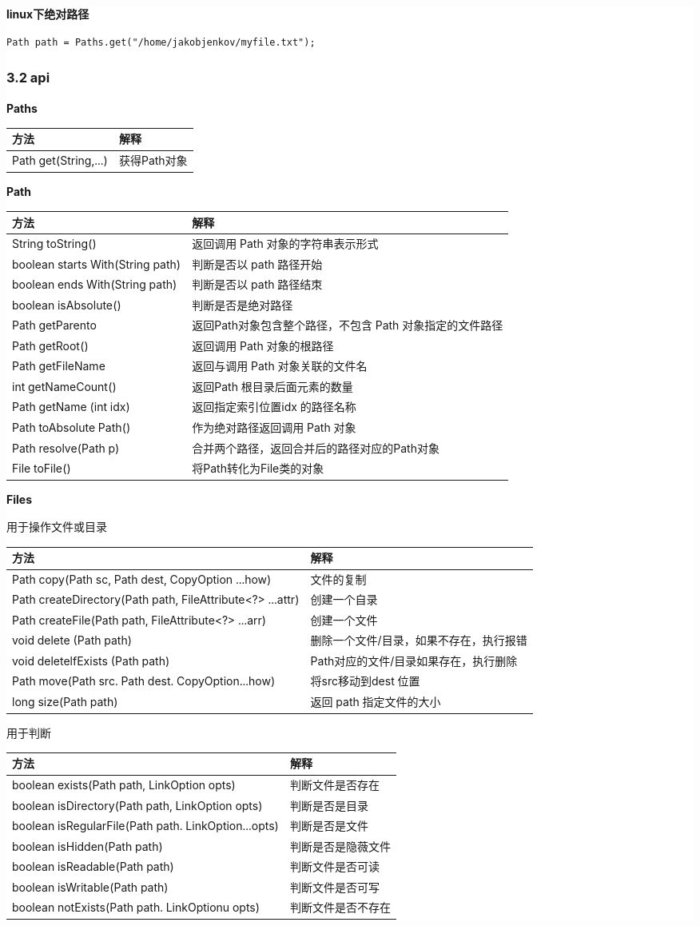 **linux下绝对路径**
```
Path path = Paths.get("/home/jakobjenkov/myfile.txt");
```

### 3.2 api

**Paths**

方法|解释
:-|:-
Path get(String,...)|获得Path对象

**Path**

方法|解释
:-|:-
String toString()|返回调用 Path 对象的字符串表示形式
boolean starts With(String path)|判断是否以 path 路径开始
boolean ends With(String path)|判断是否以 path 路径结朿
boolean isAbsolute()|判断是否是绝对路径
Path getParento|返回Path对象包含整个路径，不包含 Path 对象指定的文件路径
Path getRoot()|返回调用 Path 对象的根路径
Path getFileName|返回与调用 Path 对象关联的文件名
int getNameCount()|返回Path 根目录后面元素的数量
Path getName (int idx)|返回指定索引位置idx 的路径名称
Path toAbsolute Path()|作为绝对路径返回调用 Path 对象
Path resolve(Path p)|合并两个路径，返回合并后的路径对应的Path对象
File toFile()|将Path转化为File类的对象

**Files**

用于操作文件或目录

方法|解释
:-|:-
Path copy(Path sc, Path dest, CopyOption ...how)|文件的复制
Path createDirectory(Path path, FileAttribute<?> ...attr)|创建一个自录
Path createFile(Path path, FileAttribute<?> ...arr)|创建一个文件
void delete (Path path)|删除一个文件/目录，如果不存在，执行报错
void deletelfExists (Path path)|Path对应的文件/目录如果存在，执行删除
Path move(Path src. Path dest. CopyOption...how)|将src移动到dest 位置
long size(Path path)|返回 path 指定文件的大小

用于判断

方法|解释
:-|:-
boolean exists(Path path, LinkOption opts)|判断文件是否存在
boolean isDirectory(Path path, LinkOption opts)|判断是否是目录
boolean isRegularFile(Path path. LinkOption...opts)|判断是否是文件
boolean isHidden(Path path)|判断是否是隐薇文件
boolean isReadable(Path path)|判断文件是否可读
boolean isWritable(Path path)|判断文件是否可写
boolean notExists(Path path. LinkOptionu opts)|判断文件是否不存在
